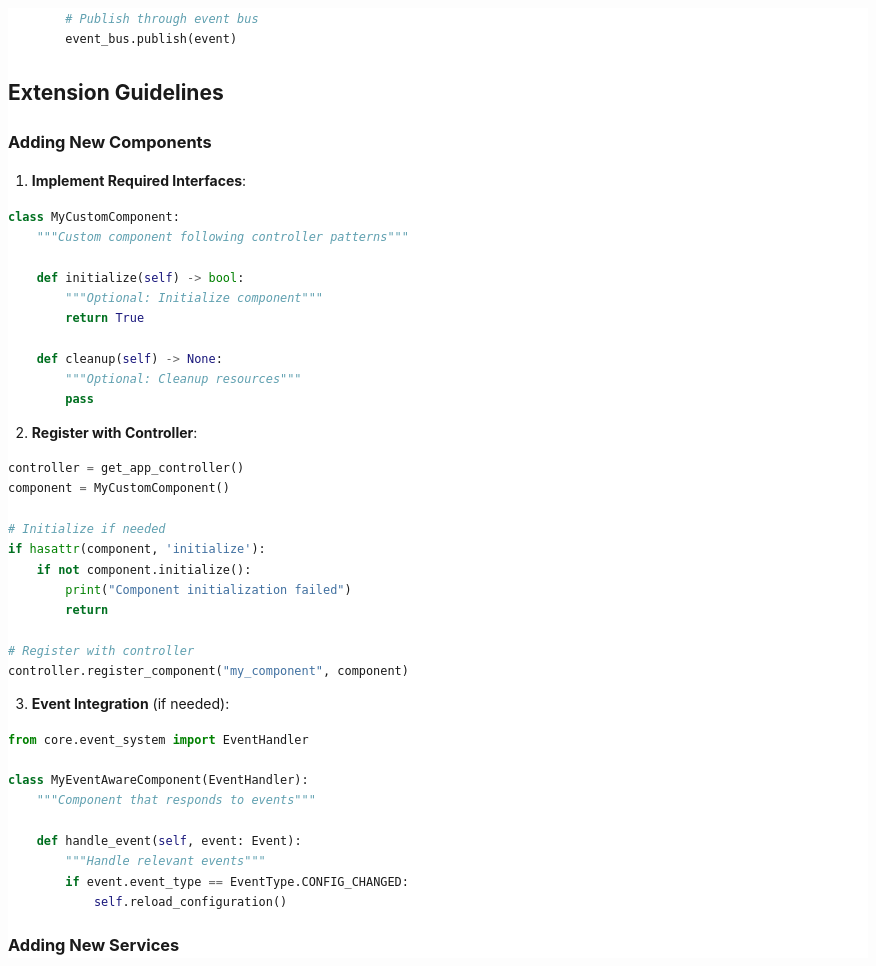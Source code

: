 ```python
        # Publish through event bus
        event_bus.publish(event)
```

## Extension Guidelines

### Adding New Components

1. **Implement Required Interfaces**:

```python
class MyCustomComponent:
    """Custom component following controller patterns"""
    
    def initialize(self) -> bool:
        """Optional: Initialize component"""
        return True
    
    def cleanup(self) -> None:
        """Optional: Cleanup resources"""
        pass
```

2. **Register with Controller**:

```python
controller = get_app_controller()
component = MyCustomComponent()

# Initialize if needed
if hasattr(component, 'initialize'):
    if not component.initialize():
        print("Component initialization failed")
        return

# Register with controller
controller.register_component("my_component", component)
```

3. **Event Integration** (if needed):

```python
from core.event_system import EventHandler

class MyEventAwareComponent(EventHandler):
    """Component that responds to events"""
    
    def handle_event(self, event: Event):
        """Handle relevant events"""
        if event.event_type == EventType.CONFIG_CHANGED:
            self.reload_configuration()
```

### Adding New Services
